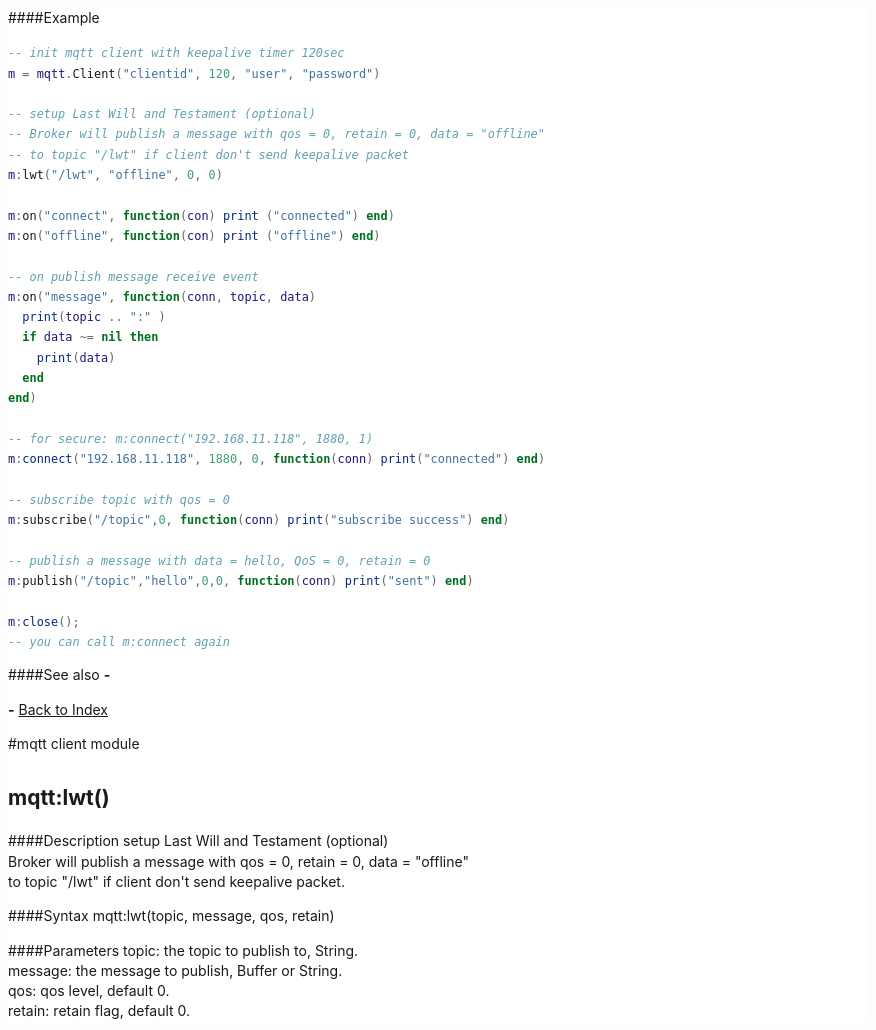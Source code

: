 ####Example
```lua
-- init mqtt client with keepalive timer 120sec
m = mqtt.Client("clientid", 120, "user", "password")

-- setup Last Will and Testament (optional)
-- Broker will publish a message with qos = 0, retain = 0, data = "offline" 
-- to topic "/lwt" if client don't send keepalive packet
m:lwt("/lwt", "offline", 0, 0)

m:on("connect", function(con) print ("connected") end)
m:on("offline", function(con) print ("offline") end)

-- on publish message receive event
m:on("message", function(conn, topic, data) 
  print(topic .. ":" ) 
  if data ~= nil then
    print(data)
  end
end)

-- for secure: m:connect("192.168.11.118", 1880, 1)
m:connect("192.168.11.118", 1880, 0, function(conn) print("connected") end)

-- subscribe topic with qos = 0
m:subscribe("/topic",0, function(conn) print("subscribe success") end)

-- publish a message with data = hello, QoS = 0, retain = 0
m:publish("/topic","hello",0,0, function(conn) print("sent") end)

m:close();
-- you can call m:connect again
```
####See also
**-**   []()

**-** [Back to Index](#index)

#mqtt client module

<a id="mqtt_lwt"></a>
## mqtt:lwt()
####Description
setup Last Will and Testament (optional)<br />
Broker will publish a message with qos = 0, retain = 0, data = "offline" <br />
to topic "/lwt" if client don't send keepalive packet.

####Syntax
mqtt:lwt(topic, message, qos, retain)

####Parameters
topic: the topic to publish to, String.<br />
message: the message to publish, Buffer or String.<br />
qos: qos level, default 0.<br />
retain: retain flag, default 0.

